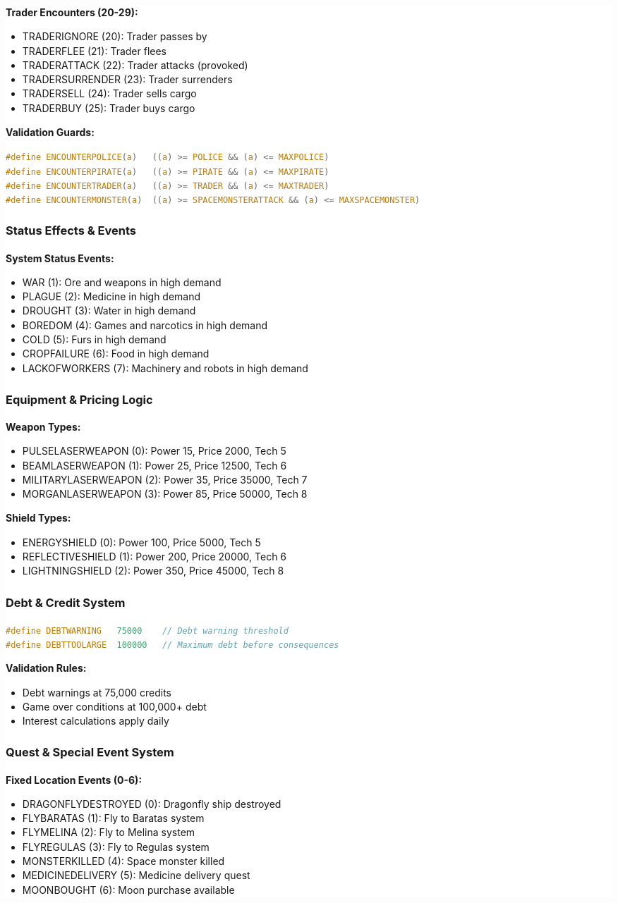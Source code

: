 **Trader Encounters (20-29):**
- TRADERIGNORE (20): Trader passes by
- TRADERFLEE (21): Trader flees
- TRADERATTACK (22): Trader attacks (provoked)
- TRADERSURRENDER (23): Trader surrenders
- TRADERSELL (24): Trader sells cargo
- TRADERBUY (25): Trader buys cargo

**Validation Guards:**
```c
#define ENCOUNTERPOLICE(a)   ((a) >= POLICE && (a) <= MAXPOLICE)
#define ENCOUNTERPIRATE(a)   ((a) >= PIRATE && (a) <= MAXPIRATE)  
#define ENCOUNTERTRADER(a)   ((a) >= TRADER && (a) <= MAXTRADER)
#define ENCOUNTERMONSTER(a)  ((a) >= SPACEMONSTERATTACK && (a) <= MAXSPACEMONSTER)
```

### Status Effects & Events
**System Status Events:**
- WAR (1): Ore and weapons in high demand
- PLAGUE (2): Medicine in high demand
- DROUGHT (3): Water in high demand
- BOREDOM (4): Games and narcotics in high demand
- COLD (5): Furs in high demand
- CROPFAILURE (6): Food in high demand
- LACKOFWORKERS (7): Machinery and robots in high demand

### Equipment & Pricing Logic
**Weapon Types:**
- PULSELASERWEAPON (0): Power 15, Price 2000, Tech 5
- BEAMLASERWEAPON (1): Power 25, Price 12500, Tech 6
- MILITARYLASERWEAPON (2): Power 35, Price 35000, Tech 7
- MORGANLASERWEAPON (3): Power 85, Price 50000, Tech 8

**Shield Types:**
- ENERGYSHIELD (0): Power 100, Price 5000, Tech 5
- REFLECTIVESHIELD (1): Power 200, Price 20000, Tech 6
- LIGHTNINGSHIELD (2): Power 350, Price 45000, Tech 8

### Debt & Credit System
```c
#define DEBTWARNING   75000    // Debt warning threshold
#define DEBTTOOLARGE  100000   // Maximum debt before consequences
```

**Validation Rules:**
- Debt warnings at 75,000 credits
- Game over conditions at 100,000+ debt
- Interest calculations apply daily

### Quest & Special Event System
**Fixed Location Events (0-6):**
- DRAGONFLYDESTROYED (0): Dragonfly ship destroyed
- FLYBARATAS (1): Fly to Baratas system
- FLYMELINA (2): Fly to Melina system
- FLYREGULAS (3): Fly to Regulas system
- MONSTERKILLED (4): Space monster killed
- MEDICINEDELIVERY (5): Medicine delivery quest
- MOONBOUGHT (6): Moon purchase available
